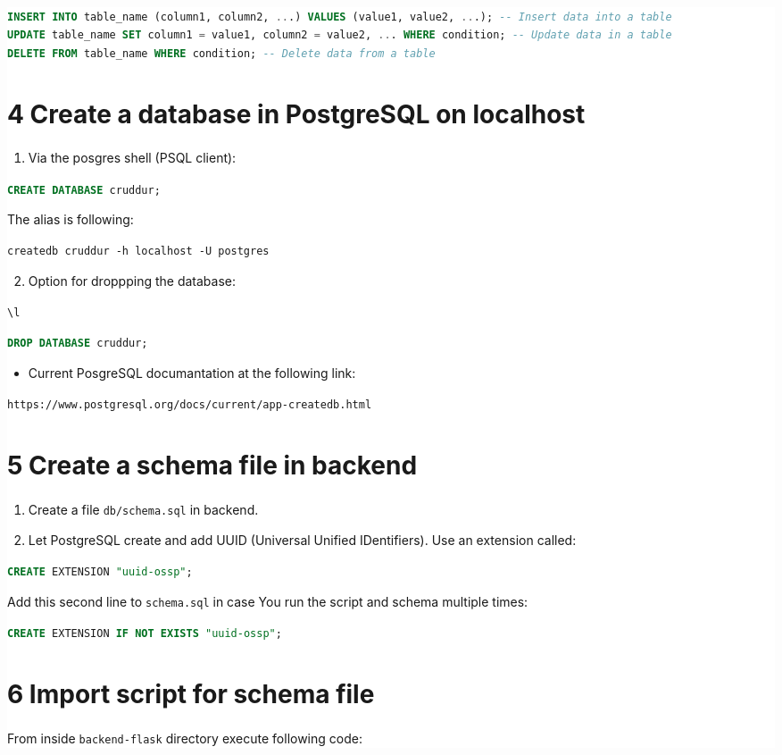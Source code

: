 ```sql
INSERT INTO table_name (column1, column2, ...) VALUES (value1, value2, ...); -- Insert data into a table
UPDATE table_name SET column1 = value1, column2 = value2, ... WHERE condition; -- Update data in a table
DELETE FROM table_name WHERE condition; -- Delete data from a table
```

# 4 Create a database in PostgreSQL on localhost

1. Via the posgres shell (PSQL client):

```sql
CREATE DATABASE cruddur;
```

The alias is following:

```shell
createdb cruddur -h localhost -U postgres
```

2. Option for droppping the database:

```sql
\l
```

```sql
DROP DATABASE cruddur;
```

* Current PosgreSQL documantation at the following link:

```link
https://www.postgresql.org/docs/current/app-createdb.html
```

# 5 Create a schema file in backend

1. Create a file ```db/schema.sql``` in backend.

2. Let PostgreSQL create and add UUID (Universal Unified IDentifiers).
Use an extension called:

```sql
CREATE EXTENSION "uuid-ossp";
```

Add this second line to ```schema.sql``` in case You run the script and schema multiple times:

```sql
CREATE EXTENSION IF NOT EXISTS "uuid-ossp";
```

# 6 Import script for schema file

From inside ```backend-flask``` directory execute following code:
